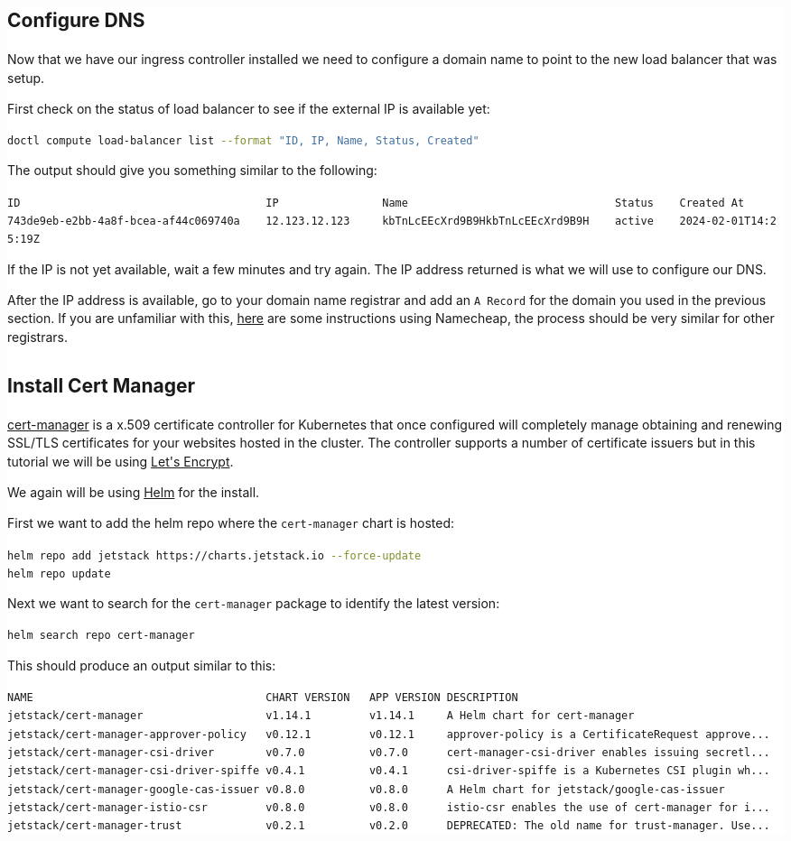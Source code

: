 ## Configure DNS

Now that we have our ingress controller installed we need to configure a domain name to point to the new load balancer that was setup.

First check on the status of load balancer to see if the external IP is available yet:

```bash
doctl compute load-balancer list --format "ID, IP, Name, Status, Created"
```

The output should give you something similar to the following:

```bash
ID                                      IP                Name                                Status    Created At
743de9eb-e2bb-4a8f-bcea-af44c069740a    12.123.12.123     kbTnLcEEcXrd9B9HkbTnLcEEcXrd9B9H    active    2024-02-01T14:25:19Z
```

If the IP is not yet available, wait a few minutes and try again. The IP address returned is what we will use to configure our DNS. 

After the IP address is available, go to your domain name registrar and add an `A Record` for the domain you used in the previous section. If you are unfamiliar with this, [here](https://www.namecheap.com/support/knowledgebase/article.aspx/319/2237/how-can-i-set-up-an-a-address-record-for-my-domain/) are some instructions using Namecheap, the process should be very similar for other registrars.

## Install Cert Manager

[cert-manager](https://cert-manager.io/) is a x.509 certificate controller for Kubernetes that once configured will completely manage obtaining and renewing SSL/TLS certificates for your websites hosted in the cluster. The controller supports a number of certificate issuers but in this tutorial we will be using [Let's Encrypt](https://letsencrypt.org/).

We again will be using [Helm](https://helm.sh/) for the install.

First we want to add the helm repo where the `cert-manager` chart is hosted:

```bash
helm repo add jetstack https://charts.jetstack.io --force-update
helm repo update
```

Next we want to search for the `cert-manager` package to identify the latest version:

```bash
helm search repo cert-manager
```

This should produce an output similar to this:

```bash
NAME                                   	CHART VERSION	APP VERSION	DESCRIPTION                                       
jetstack/cert-manager                  	v1.14.1      	v1.14.1    	A Helm chart for cert-manager                     
jetstack/cert-manager-approver-policy  	v0.12.1      	v0.12.1    	approver-policy is a CertificateRequest approve...
jetstack/cert-manager-csi-driver       	v0.7.0       	v0.7.0     	cert-manager-csi-driver enables issuing secretl...
jetstack/cert-manager-csi-driver-spiffe	v0.4.1       	v0.4.1     	csi-driver-spiffe is a Kubernetes CSI plugin wh...
jetstack/cert-manager-google-cas-issuer	v0.8.0       	v0.8.0     	A Helm chart for jetstack/google-cas-issuer       
jetstack/cert-manager-istio-csr        	v0.8.0       	v0.8.0     	istio-csr enables the use of cert-manager for i...
jetstack/cert-manager-trust            	v0.2.1       	v0.2.0     	DEPRECATED: The old name for trust-manager. Use...
```